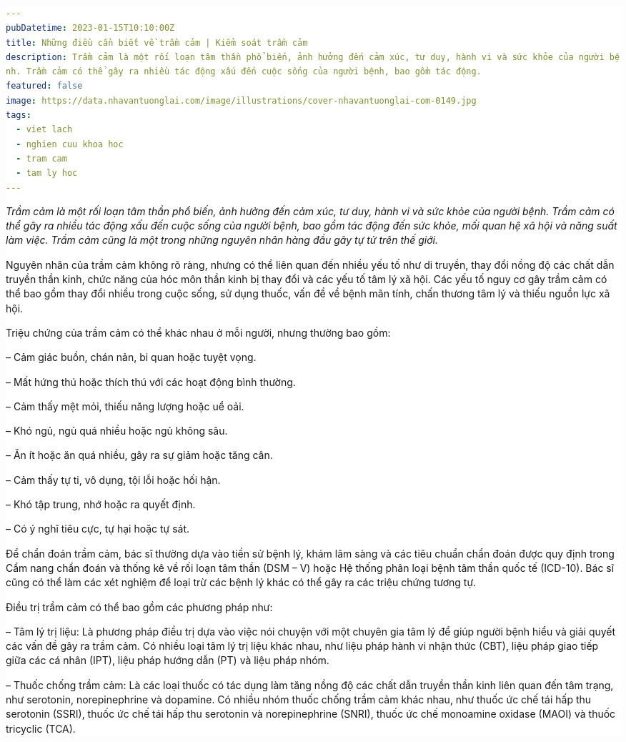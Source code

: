 ```yaml
---
pubDatetime: 2023-01-15T10:10:00Z
title: Những điều cần biết về trầm cảm | Kiểm soát trầm cảm
description: Trầm cảm là một rối loạn tâm thần phổ biến, ảnh hưởng đến cảm xúc, tư duy, hành vi và sức khỏe của người bệnh. Trầm cảm có thể gây ra nhiều tác động xấu đến cuộc sống của người bệnh, bao gồm tác động.
featured: false
image: https://data.nhavantuonglai.com/image/illustrations/cover-nhavantuonglai-com-0149.jpg
tags:
  - viet lach
  - nghien cuu khoa hoc
  - tram cam
  - tam ly hoc
---
```


_Trầm cảm là một rối loạn tâm thần phổ biến, ảnh hưởng đến cảm xúc, tư duy, hành vi và sức khỏe của người bệnh. Trầm cảm có thể gây ra nhiều tác động xấu đến cuộc sống của người bệnh, bao gồm tác động đến sức khỏe, mối quan hệ xã hội và năng suất làm việc. Trầm cảm cũng là một trong những nguyên nhân hàng đầu gây tự tử trên thế giới._

Nguyên nhân của trầm cảm không rõ ràng, nhưng có thể liên quan đến nhiều yếu tố như di truyền, thay đổi nồng độ các chất dẫn truyền thần kinh, chức năng của hóc môn thần kinh bị thay đổi và các yếu tố tâm lý xã hội. Các yếu tố nguy cơ gây trầm cảm có thể bao gồm thay đổi nhiều trong cuộc sống, sử dụng thuốc, vấn đề về bệnh mãn tính, chấn thương tâm lý và thiếu nguồn lực xã hội.

Triệu chứng của trầm cảm có thể khác nhau ở mỗi người, nhưng thường bao gồm:

– Cảm giác buồn, chán nản, bi quan hoặc tuyệt vọng.

– Mất hứng thú hoặc thích thú với các hoạt động bình thường.

– Cảm thấy mệt mỏi, thiếu năng lượng hoặc uể oải.

– Khó ngủ, ngủ quá nhiều hoặc ngủ không sâu.

– Ăn ít hoặc ăn quá nhiều, gây ra sự giảm hoặc tăng cân.

– Cảm thấy tự ti, vô dụng, tội lỗi hoặc hối hận.

– Khó tập trung, nhớ hoặc ra quyết định.

– Có ý nghĩ tiêu cực, tự hại hoặc tự sát.

Để chẩn đoán trầm cảm, bác sĩ thường dựa vào tiền sử bệnh lý, khám lâm sàng và các tiêu chuẩn chẩn đoán được quy định trong Cẩm nang chẩn đoán và thống kê về rối loạn tâm thần (DSM – V) hoặc Hệ thống phân loại bệnh tâm thần quốc tế (ICD-10). Bác sĩ cũng có thể làm các xét nghiệm để loại trừ các bệnh lý khác có thể gây ra các triệu chứng tương tự.

Điều trị trầm cảm có thể bao gồm các phương pháp như:

– Tâm lý trị liệu: Là phương pháp điều trị dựa vào việc nói chuyện với một chuyên gia tâm lý để giúp người bệnh hiểu và giải quyết các vấn đề gây ra trầm cảm. Có nhiều loại tâm lý trị liệu khác nhau, như liệu pháp hành vi nhận thức (CBT), liệu pháp giao tiếp giữa các cá nhân (IPT), liệu pháp hướng dẫn (PT) và liệu pháp nhóm.

– Thuốc chống trầm cảm: Là các loại thuốc có tác dụng làm tăng nồng độ các chất dẫn truyền thần kinh liên quan đến tâm trạng, như serotonin, norepinephrine và dopamine. Có nhiều nhóm thuốc chống trầm cảm khác nhau, như thuốc ức chế tái hấp thu serotonin (SSRI), thuốc ức chế tái hấp thu serotonin và norepinephrine (SNRI), thuốc ức chế monoamine oxidase (MAOI) và thuốc tricyclic (TCA).
